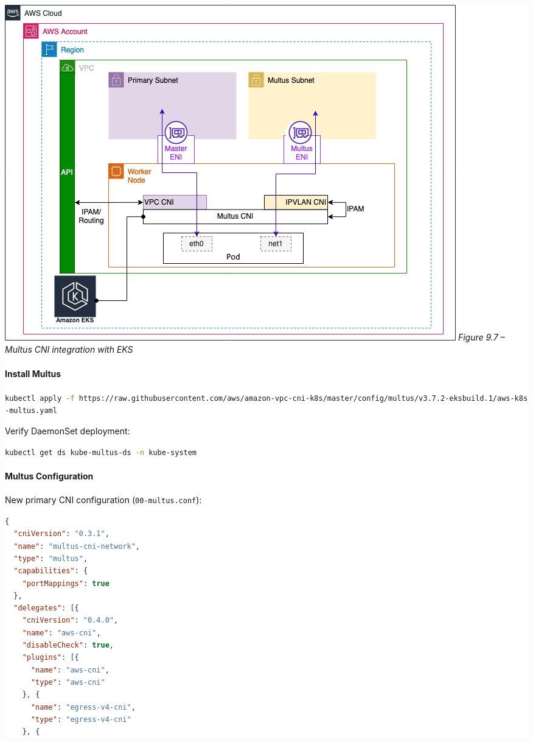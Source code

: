 ![alt text](./Figures/Figure_9.7.png)
*Figure 9.7 – Multus CNI integration with EKS*

#### Install Multus

```bash
kubectl apply -f https://raw.githubusercontent.com/aws/amazon-vpc-cni-k8s/master/config/multus/v3.7.2-eksbuild.1/aws-k8s-multus.yaml
```

Verify DaemonSet deployment:

```bash
kubectl get ds kube-multus-ds -n kube-system
```

#### Multus Configuration

New primary CNI configuration (`00-multus.conf`):

```json
{
  "cniVersion": "0.3.1",
  "name": "multus-cni-network",
  "type": "multus",
  "capabilities": {
    "portMappings": true
  },
  "delegates": [{
    "cniVersion": "0.4.0",
    "name": "aws-cni",
    "disableCheck": true,
    "plugins": [{
      "name": "aws-cni",
      "type": "aws-cni"
    }, {
      "name": "egress-v4-cni",
      "type": "egress-v4-cni"
    }, {
```
